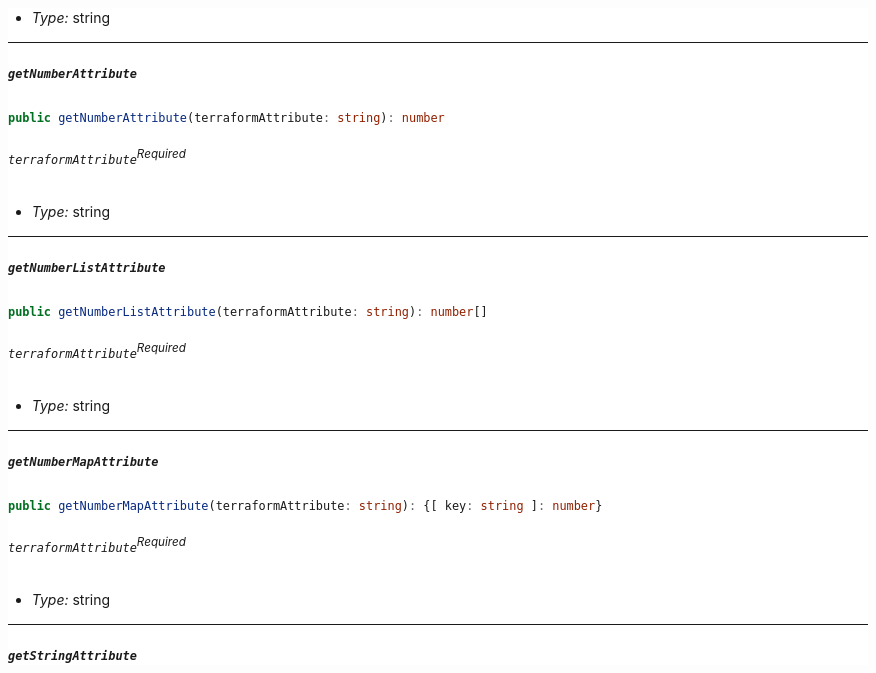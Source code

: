 - *Type:* string

---

##### `getNumberAttribute` <a name="getNumberAttribute" id="rhizo-co-terraform-provider-oci.budgetAlertRule.BudgetAlertRule.getNumberAttribute"></a>

```typescript
public getNumberAttribute(terraformAttribute: string): number
```

###### `terraformAttribute`<sup>Required</sup> <a name="terraformAttribute" id="rhizo-co-terraform-provider-oci.budgetAlertRule.BudgetAlertRule.getNumberAttribute.parameter.terraformAttribute"></a>

- *Type:* string

---

##### `getNumberListAttribute` <a name="getNumberListAttribute" id="rhizo-co-terraform-provider-oci.budgetAlertRule.BudgetAlertRule.getNumberListAttribute"></a>

```typescript
public getNumberListAttribute(terraformAttribute: string): number[]
```

###### `terraformAttribute`<sup>Required</sup> <a name="terraformAttribute" id="rhizo-co-terraform-provider-oci.budgetAlertRule.BudgetAlertRule.getNumberListAttribute.parameter.terraformAttribute"></a>

- *Type:* string

---

##### `getNumberMapAttribute` <a name="getNumberMapAttribute" id="rhizo-co-terraform-provider-oci.budgetAlertRule.BudgetAlertRule.getNumberMapAttribute"></a>

```typescript
public getNumberMapAttribute(terraformAttribute: string): {[ key: string ]: number}
```

###### `terraformAttribute`<sup>Required</sup> <a name="terraformAttribute" id="rhizo-co-terraform-provider-oci.budgetAlertRule.BudgetAlertRule.getNumberMapAttribute.parameter.terraformAttribute"></a>

- *Type:* string

---

##### `getStringAttribute` <a name="getStringAttribute" id="rhizo-co-terraform-provider-oci.budgetAlertRule.BudgetAlertRule.getStringAttribute"></a>
